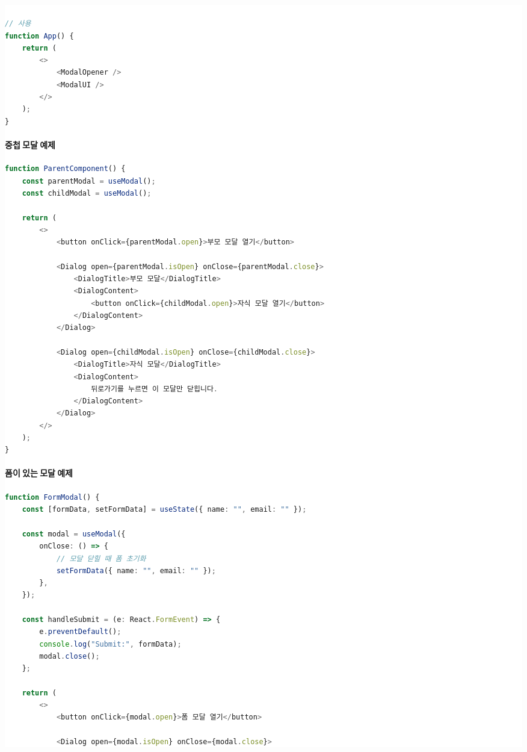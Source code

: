 ```typescript

// 사용
function App() {
    return (
        <>
            <ModalOpener />
            <ModalUI />
        </>
    );
}
```

#### 중첩 모달 예제

```typescript
function ParentComponent() {
    const parentModal = useModal();
    const childModal = useModal();

    return (
        <>
            <button onClick={parentModal.open}>부모 모달 열기</button>

            <Dialog open={parentModal.isOpen} onClose={parentModal.close}>
                <DialogTitle>부모 모달</DialogTitle>
                <DialogContent>
                    <button onClick={childModal.open}>자식 모달 열기</button>
                </DialogContent>
            </Dialog>

            <Dialog open={childModal.isOpen} onClose={childModal.close}>
                <DialogTitle>자식 모달</DialogTitle>
                <DialogContent>
                    뒤로가기를 누르면 이 모달만 닫힙니다.
                </DialogContent>
            </Dialog>
        </>
    );
}
```

#### 폼이 있는 모달 예제

```typescript
function FormModal() {
    const [formData, setFormData] = useState({ name: "", email: "" });

    const modal = useModal({
        onClose: () => {
            // 모달 닫힐 때 폼 초기화
            setFormData({ name: "", email: "" });
        },
    });

    const handleSubmit = (e: React.FormEvent) => {
        e.preventDefault();
        console.log("Submit:", formData);
        modal.close();
    };

    return (
        <>
            <button onClick={modal.open}>폼 모달 열기</button>

            <Dialog open={modal.isOpen} onClose={modal.close}>
```
